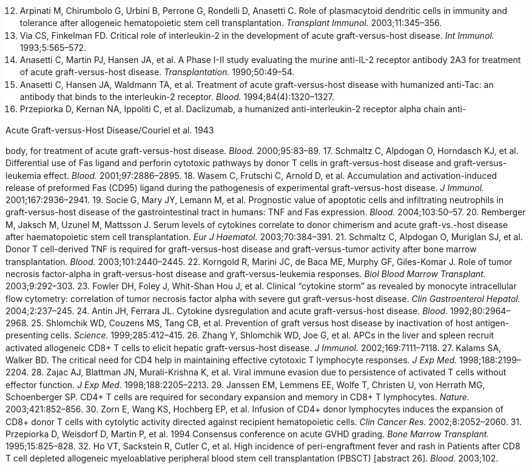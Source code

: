 12. Arpinati M, Chirumbolo G, Urbini B, Perrone G, Rondelli D, Anasetti C. Role of plasmacytoid dendritic cells in immunity and tolerance after allogeneic hematopoietic stem cell transplantation. *Transplant Immunol.* 2003;11:345–356.
13. Via CS, Finkelman FD. Critical role of interleukin-2 in the development of acute graft-versus-host disease. *Int Immunol.* 1993;5:565–572.
14. Anasetti C, Martin PJ, Hansen JA, et al. A Phase I-II study evaluating the murine anti-IL-2 receptor antibody 2A3 for treatment of acute graft-versus-host disease. *Transplantation.* 1990;50:49–54.
15. Anasetti C, Hansen JA, Waldmann TA, et al. Treatment of acute graft-versus-host disease with humanized anti-Tac: an antibody that binds to the interleukin-2 receptor. *Blood.* 1994;84(4):1320–1327.
16. Przepiorka D, Kernan NA, Ippoliti C, et al. Daclizumab, a humanized anti-interleukin-2 receptor alpha chain anti-

Acute Graft-versus-Host Disease/Couriel et al. 1943

body, for treatment of acute graft-versus-host disease. *Blood.* 2000;95:83–89.
17. Schmaltz C, Alpdogan O, Horndasch KJ, et al. Differential use of Fas ligand and perforin cytotoxic pathways by donor T cells in graft-versus-host disease and graft-versus-leukemia effect. *Blood.* 2001;97:2886–2895.
18. Wasem C, Frutschi C, Arnold D, et al. Accumulation and activation-induced release of preformed Fas (CD95) ligand during the pathogenesis of experimental graft-versus-host disease. *J Immunol.* 2001;167:2936–2941.
19. Socie G, Mary JY, Lemann M, et al. Prognostic value of apoptotic cells and infiltrating neutrophils in graft-versus-host disease of the gastrointestinal tract in humans: TNF and Fas expression. *Blood.* 2004;103:50–57.
20. Remberger M, Jaksch M, Uzunel M, Mattsson J. Serum levels of cytokines correlate to donor chimerism and acute graft-vs.-host disease after haematopoietic stem cell transplantation. *Eur J Haematol.* 2003;70:384–391.
21. Schmaltz C, Alpdogan O, Muriglan SJ, et al. Donor T cell-derived TNF is required for graft-versus-host disease and graft-versus-tumor activity after bone marrow transplantation. *Blood.* 2003;101:2440–2445.
22. Korngold R, Marini JC, de Baca ME, Murphy GF, Giles-Komar J. Role of tumor necrosis factor-alpha in graft-versus-host disease and graft-versus-leukemia responses. *Biol Blood Marrow Transplant.* 2003;9:292–303.
23. Fowler DH, Foley J, Whit-Shan Hou J, et al. Clinical “cytokine storm” as revealed by monocyte intracellular flow cytometry: correlation of tumor necrosis factor alpha with severe gut graft-versus-host disease. *Clin Gastroenterol Hepatol.* 2004;2:237–245.
24. Antin JH, Ferrara JL. Cytokine dysregulation and acute graft-versus-host disease. *Blood.* 1992;80:2964–2968.
25. Shlomchik WD, Couzens MS, Tang CB, et al. Prevention of graft versus host disease by inactivation of host antigen-presenting cells. *Science.* 1999;285:412–415.
26. Zhang Y, Shlomchik WD, Joe G, et al. APCs in the liver and spleen recruit activated allogeneic CD8+ T cells to elicit hepatic graft-versus-host disease. *J Immunol.* 2002;169:7111–7118.
27. Kalams SA, Walker BD. The critical need for CD4 help in maintaining effective cytotoxic T lymphocyte responses. *J Exp Med.* 1998;188:2199–2204.
28. Zajac AJ, Blattman JN, Murali-Krishna K, et al. Viral immune evasion due to persistence of activated T cells without effector function. *J Exp Med.* 1998;188:2205–2213.
29. Janssen EM, Lemmens EE, Wolfe T, Christen U, von Herrath MG, Schoenberger SP. CD4+ T cells are required for secondary expansion and memory in CD8+ T lymphocytes. *Nature.* 2003;421:852–856.
30. Zorn E, Wang KS, Hochberg EP, et al. Infusion of CD4+ donor lymphocytes induces the expansion of CD8+ donor T cells with cytolytic activity directed against recipient hematopoietic cells. *Clin Cancer Res.* 2002;8:2052–2060.
31. Przepiorka D, Weisdorf D, Martin P, et al. 1994 Consensus conference on acute GVHD grading. *Bone Marrow Transplant.* 1995;15:825–828.
32. Ho VT, Sackstein R, Cutler C, et al. High incidence of peri-engraftment fever and rash in Patients after CD8 T cell depleted allogeneic myeloablative peripheral blood stem cell transplantation (PBSCT) [abstract 26]. *Blood.* 2003;102.
